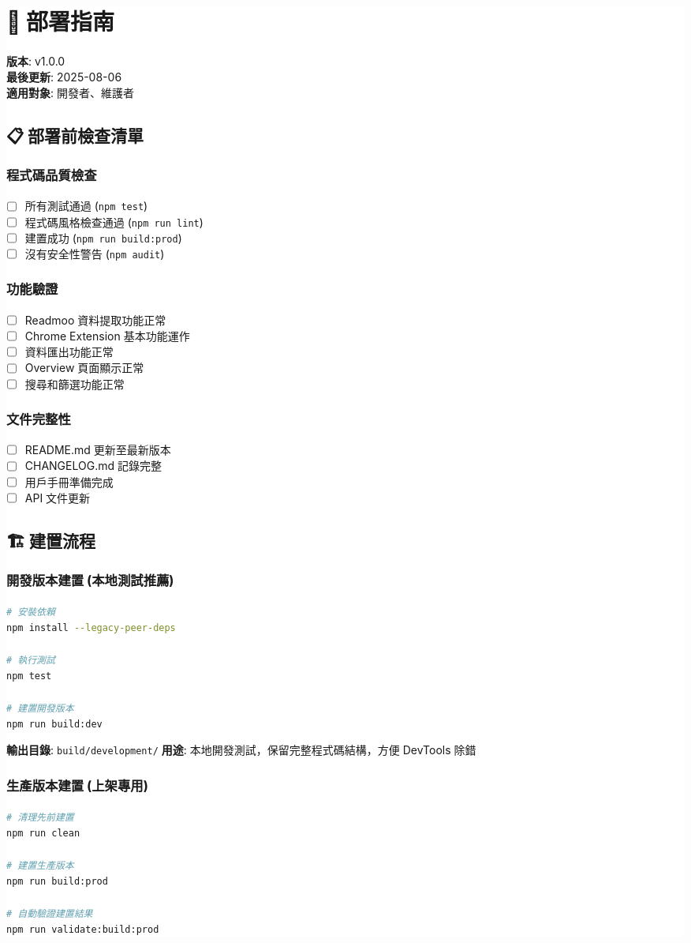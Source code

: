 # 🚀 部署指南

**版本**: v1.0.0  
**最後更新**: 2025-08-06  
**適用對象**: 開發者、維護者

## 📋 部署前檢查清單

### 程式碼品質檢查
- [ ] 所有測試通過 (`npm test`)
- [ ] 程式碼風格檢查通過 (`npm run lint`)
- [ ] 建置成功 (`npm run build:prod`)
- [ ] 沒有安全性警告 (`npm audit`)

### 功能驗證
- [ ] Readmoo 資料提取功能正常
- [ ] Chrome Extension 基本功能運作
- [ ] 資料匯出功能正常
- [ ] Overview 頁面顯示正常
- [ ] 搜尋和篩選功能正常

### 文件完整性
- [ ] README.md 更新至最新版本
- [ ] CHANGELOG.md 記錄完整
- [ ] 用戶手冊準備完成
- [ ] API 文件更新

## 🏗 建置流程

### 開發版本建置 (本地測試推薦)
```bash
# 安裝依賴
npm install --legacy-peer-deps

# 執行測試
npm test

# 建置開發版本
npm run build:dev
```

**輸出目錄**: `build/development/`
**用途**: 本地開發測試，保留完整程式碼結構，方便 DevTools 除錯

### 生產版本建置 (上架專用)
```bash
# 清理先前建置
npm run clean

# 建置生產版本
npm run build:prod

# 自動驗證建置結果
npm run validate:build:prod
```
